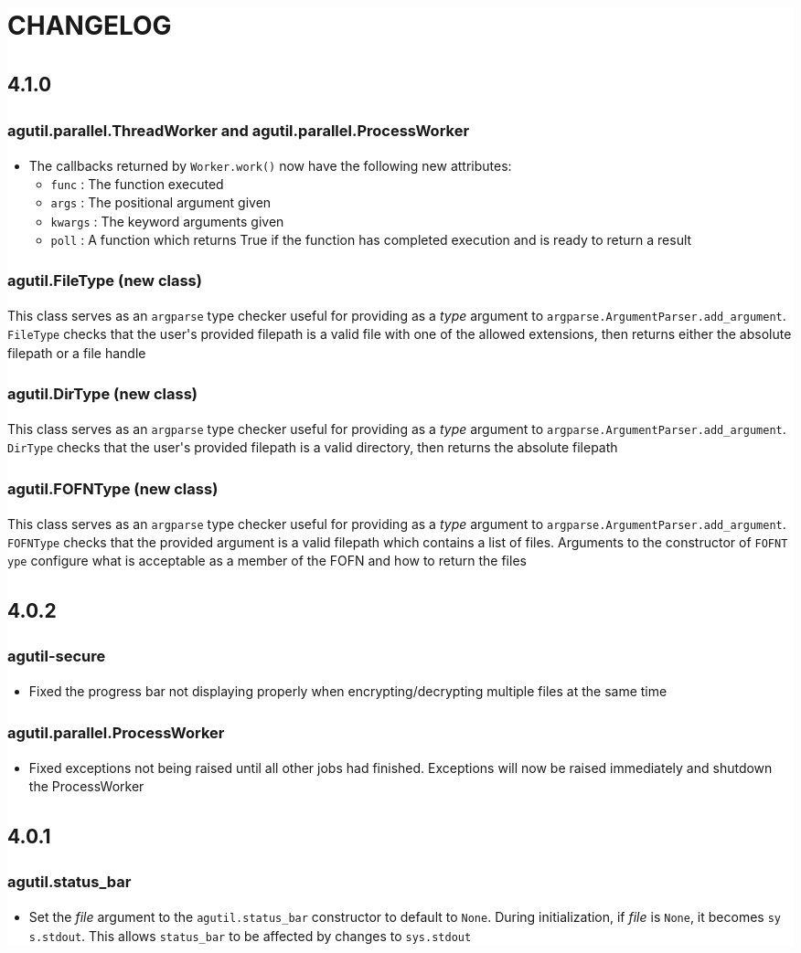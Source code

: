 # CHANGELOG

## 4.1.0

### agutil.parallel.ThreadWorker and agutil.parallel.ProcessWorker
* The callbacks returned by `Worker.work()` now have the following new attributes:
    * `func` : The function executed
    * `args` : The positional argument given
    * `kwargs` : The keyword arguments given
    * `poll` : A function which returns True if the function has completed execution and is ready to return a result

### agutil.FileType (new class)
This class serves as an `argparse` type checker useful for providing as a _type_ argument
to `argparse.ArgumentParser.add_argument`. `FileType` checks that the user's provided
filepath is a valid file with one of the allowed extensions, then returns either
the absolute filepath or a file handle

### agutil.DirType (new class)
This class serves as an `argparse` type checker useful for providing as a _type_ argument
to `argparse.ArgumentParser.add_argument`. `DirType` checks that the user's provided
filepath is a valid directory, then returns the absolute filepath

### agutil.FOFNType (new class)
This class serves as an `argparse` type checker useful for providing as a _type_ argument
to `argparse.ArgumentParser.add_argument`. `FOFNType` checks that the provided argument
is a valid filepath which contains a list of files. Arguments to the constructor
of `FOFNType` configure what is acceptable as a member of the FOFN and how to return
the files

## 4.0.2

### agutil-secure
* Fixed the progress bar not displaying properly when encrypting/decrypting multiple
files at the same time

### agutil.parallel.ProcessWorker
* Fixed exceptions not being raised until all other jobs had finished. Exceptions
will now be raised immediately and shutdown the ProcessWorker

## 4.0.1

### agutil.status_bar
* Set the _file_ argument to the `agutil.status_bar` constructor to default to `None`.
During initialization, if _file_ is `None`, it becomes `sys.stdout`. This allows
`status_bar` to be affected by changes to `sys.stdout`
